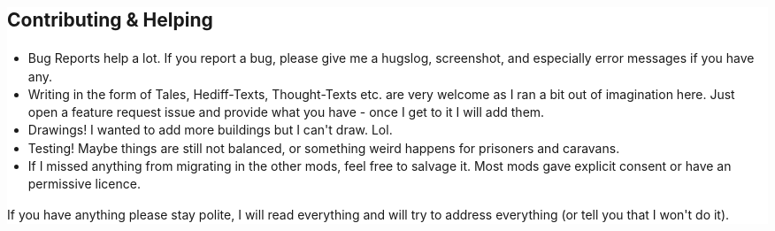 ## Contributing & Helping 

- Bug Reports help a lot. If you report a bug, please give me a hugslog, screenshot, and especially error messages if you have any. 
- Writing in the form of Tales, Hediff-Texts, Thought-Texts etc. are very welcome as I ran a bit out of imagination here. Just open a feature request issue and provide what you have - once I get to it I will add them. 
- Drawings! I wanted to add more buildings but I can't draw. Lol.
- Testing! Maybe things are still not balanced, or something weird happens for prisoners and caravans. 
- If I missed anything from migrating in the other mods, feel free to salvage it. Most mods gave explicit consent or have an permissive licence. 

If you have anything please stay polite, I will read everything and will try to address everything (or tell you that I won't do it). 
